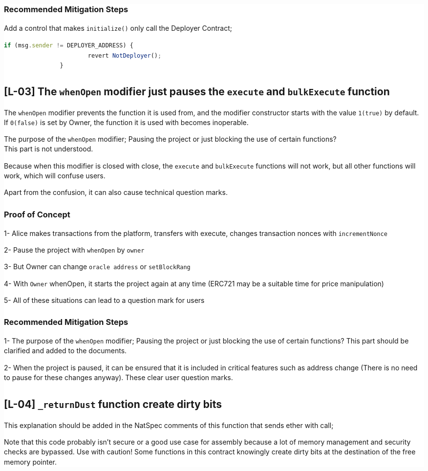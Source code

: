 ### Recommended Mitigation Steps

Add a control that makes `initialize()` only call the Deployer Contract;

```js
if (msg.sender != DEPLOYER_ADDRESS) {
						revert NotDeployer();
				}
```

## [L-03] The `whenOpen` modifier just pauses the `execute`  and `bulkExecute` function

The `whenOpen` modifier prevents the function it is used from, and the modifier constructor starts with the value `1(true)` by default.<br>
If `0(false)` is set by Owner, the function it is used with becomes inoperable.

The purpose of the `whenOpen` modifier; Pausing the project or just blocking the use of certain functions?<br>
This part is not understood.

Because when this modifier is closed with close, the `execute` and `bulkExecute`  functions will not work, but all other functions will work, which will confuse users.

Apart from the confusion, it can also cause technical question marks.

### Proof of Concept

1- Alice makes transactions from the platform, transfers with execute, changes transaction nonces with `incrementNonce`

2- Pause the project with `whenOpen` by `owner`

3- But Owner can change `oracle address`  or `setBlockRang` 

4- With `Owner` whenOpen, it starts the project again at any time (ERC721 may be a suitable time for price manipulation)

5- All of these situations can lead to a question mark for users

### Recommended Mitigation Steps

1- The purpose of the `whenOpen` modifier; Pausing the project or just blocking the use of certain functions? This part should be clarified and added to the documents.

2- When the project is paused, it can be ensured that it is included in critical features such as address change (There is no need to pause for these changes anyway). These clear user question marks.

## [L-04]  `_returnDust`  function create dirty bits

This explanation should be added in the NatSpec comments of this function that sends ether with call;

Note that this code probably isn’t secure or a good use case for assembly because a lot of memory management and security checks are bypassed.
Use with caution! Some functions in this contract knowingly create dirty bits at the destination of the free memory pointer.
